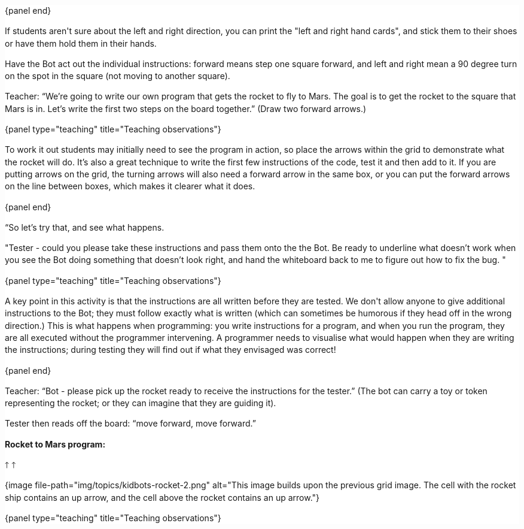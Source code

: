 {panel end}

If students aren't sure about the left and right direction, you can print the "left and right hand cards", and stick them to their shoes or have them hold them in their hands.

Have the Bot act out the individual instructions: forward means step one square forward, and left and right mean a 90 degree turn on the spot in the square (not moving to another square).

Teacher: “We’re going to write our own program that gets the rocket to fly to Mars.
The goal is to get the rocket to the square that Mars is in.
Let’s write the first two steps on the board together.”
(Draw two forward arrows.)

{panel type="teaching" title="Teaching observations"}

To work it out students may initially need to see the program in action, so place the arrows within the grid to demonstrate what the rocket will do.
It’s also a great technique to write the first few instructions of the code, test it and then add to it.
If you are putting arrows on the grid, the turning arrows will also need a forward arrow in the same box, or you can put the forward arrows on the line between boxes, which makes it clearer what it does.

{panel end}

“So let’s try that, and see what happens.

"Tester - could you please take these instructions and pass them onto the the Bot.
Be ready to underline what doesn’t work when you see the Bot doing something that doesn’t look right, and hand the whiteboard back to me to figure out how to fix the bug. "

{panel type="teaching" title="Teaching observations"}

A key point in this activity is that the instructions are all written before they are tested.
We don't allow anyone to give additional instructions to the Bot; they must follow exactly what is written (which can sometimes be humorous if they head off in the wrong direction.)
This is what happens when programming: you write instructions for a program, and when you run the program, they are all executed without the programmer intervening.
A programmer needs to visualise what would happen when they are writing the instructions; during testing they will find out if what they envisaged was correct!

{panel end}

Teacher: “Bot - please pick up the rocket ready to receive the instructions for the tester.”
(The bot can carry a toy or token representing the rocket; or they can imagine that they are guiding it).

Tester then reads off the board: “move forward, move forward.”

**Rocket to Mars program:**

<div class="large-text">🡑 🡑</div>

{image file-path="img/topics/kidbots-rocket-2.png" alt="This image builds upon the previous grid image. The cell with the rocket ship contains an up arrow, and the cell above the rocket contains an up arrow."}

{panel type="teaching" title="Teaching observations"}
